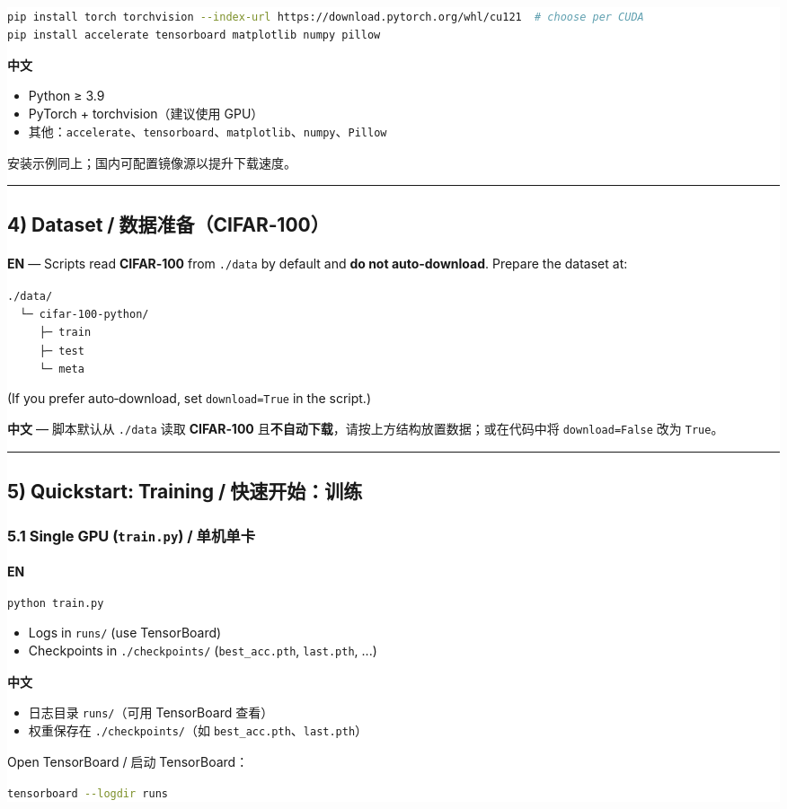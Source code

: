 ```bash
pip install torch torchvision --index-url https://download.pytorch.org/whl/cu121  # choose per CUDA
pip install accelerate tensorboard matplotlib numpy pillow
```

**中文**

* Python ≥ 3.9
* PyTorch + torchvision（建议使用 GPU）
* 其他：`accelerate`、`tensorboard`、`matplotlib`、`numpy`、`Pillow`

安装示例同上；国内可配置镜像源以提升下载速度。

---

## 4) Dataset / 数据准备（CIFAR‑100）

**EN** — Scripts read **CIFAR‑100** from `./data` by default and **do not auto‑download**. Prepare the dataset at:

```
./data/
  └─ cifar-100-python/
     ├─ train
     ├─ test
     └─ meta
```

(If you prefer auto‑download, set `download=True` in the script.)

**中文** — 脚本默认从 `./data` 读取 **CIFAR‑100** 且**不自动下载**，请按上方结构放置数据；或在代码中将 `download=False` 改为 `True`。

---

## 5) Quickstart: Training / 快速开始：训练

### 5.1 Single GPU (`train.py`) / 单机单卡

**EN**

```bash
python train.py
```

* Logs in `runs/` (use TensorBoard)
* Checkpoints in `./checkpoints/` (`best_acc.pth`, `last.pth`, ...)

**中文**

* 日志目录 `runs/`（可用 TensorBoard 查看）
* 权重保存在 `./checkpoints/`（如 `best_acc.pth`、`last.pth`）

Open TensorBoard / 启动 TensorBoard：

```bash
tensorboard --logdir runs
```
